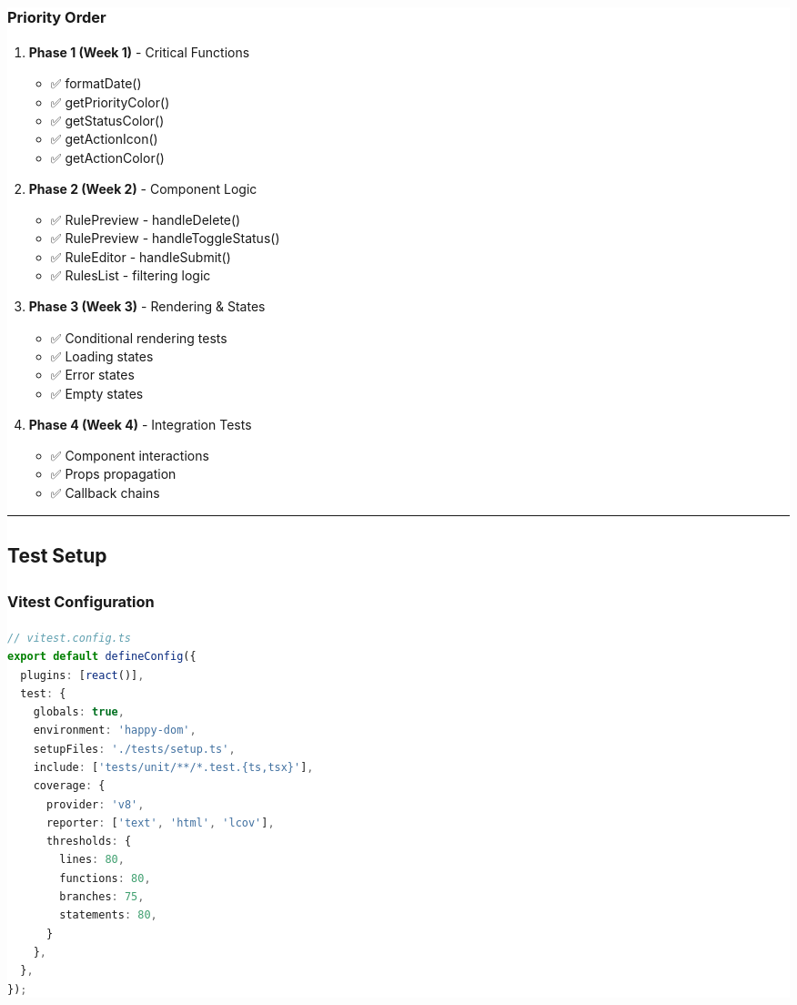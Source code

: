 ### Priority Order

1. **Phase 1 (Week 1)** - Critical Functions
   - ✅ formatDate()
   - ✅ getPriorityColor()
   - ✅ getStatusColor()
   - ✅ getActionIcon()
   - ✅ getActionColor()

2. **Phase 2 (Week 2)** - Component Logic
   - ✅ RulePreview - handleDelete()
   - ✅ RulePreview - handleToggleStatus()
   - ✅ RuleEditor - handleSubmit()
   - ✅ RulesList - filtering logic

3. **Phase 3 (Week 3)** - Rendering & States
   - ✅ Conditional rendering tests
   - ✅ Loading states
   - ✅ Error states
   - ✅ Empty states

4. **Phase 4 (Week 4)** - Integration Tests
   - ✅ Component interactions
   - ✅ Props propagation
   - ✅ Callback chains

---

## Test Setup

### Vitest Configuration
```typescript
// vitest.config.ts
export default defineConfig({
  plugins: [react()],
  test: {
    globals: true,
    environment: 'happy-dom',
    setupFiles: './tests/setup.ts',
    include: ['tests/unit/**/*.test.{ts,tsx}'],
    coverage: {
      provider: 'v8',
      reporter: ['text', 'html', 'lcov'],
      thresholds: {
        lines: 80,
        functions: 80,
        branches: 75,
        statements: 80,
      }
    },
  },
});
```
